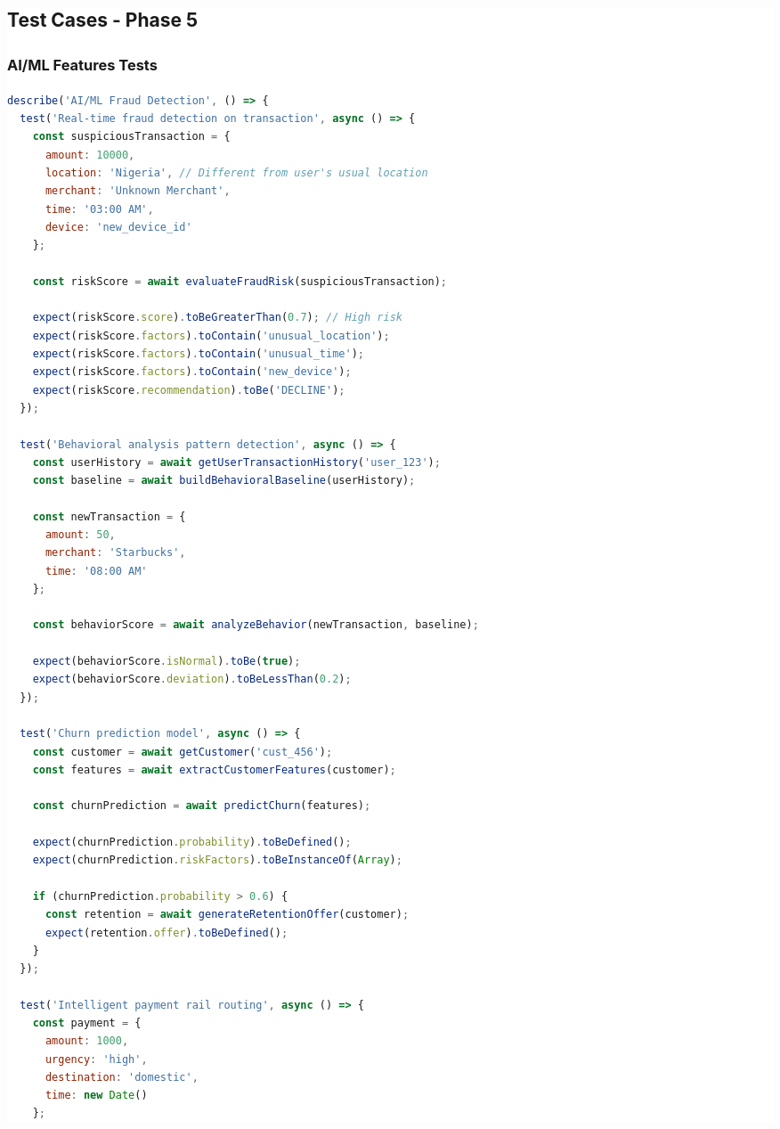 ## Test Cases - Phase 5

### AI/ML Features Tests
```javascript
describe('AI/ML Fraud Detection', () => {
  test('Real-time fraud detection on transaction', async () => {
    const suspiciousTransaction = {
      amount: 10000,
      location: 'Nigeria', // Different from user's usual location
      merchant: 'Unknown Merchant',
      time: '03:00 AM',
      device: 'new_device_id'
    };

    const riskScore = await evaluateFraudRisk(suspiciousTransaction);

    expect(riskScore.score).toBeGreaterThan(0.7); // High risk
    expect(riskScore.factors).toContain('unusual_location');
    expect(riskScore.factors).toContain('unusual_time');
    expect(riskScore.factors).toContain('new_device');
    expect(riskScore.recommendation).toBe('DECLINE');
  });

  test('Behavioral analysis pattern detection', async () => {
    const userHistory = await getUserTransactionHistory('user_123');
    const baseline = await buildBehavioralBaseline(userHistory);

    const newTransaction = {
      amount: 50,
      merchant: 'Starbucks',
      time: '08:00 AM'
    };

    const behaviorScore = await analyzeBehavior(newTransaction, baseline);

    expect(behaviorScore.isNormal).toBe(true);
    expect(behaviorScore.deviation).toBeLessThan(0.2);
  });

  test('Churn prediction model', async () => {
    const customer = await getCustomer('cust_456');
    const features = await extractCustomerFeatures(customer);

    const churnPrediction = await predictChurn(features);

    expect(churnPrediction.probability).toBeDefined();
    expect(churnPrediction.riskFactors).toBeInstanceOf(Array);

    if (churnPrediction.probability > 0.6) {
      const retention = await generateRetentionOffer(customer);
      expect(retention.offer).toBeDefined();
    }
  });

  test('Intelligent payment rail routing', async () => {
    const payment = {
      amount: 1000,
      urgency: 'high',
      destination: 'domestic',
      time: new Date()
    };

```